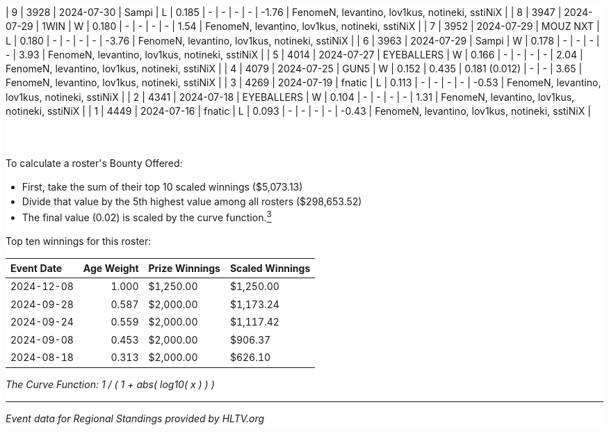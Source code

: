 |            9 |     3928 | 2024-07-30 | Sampi             | L   | 0.185      | -            | -                | -                | -         |    -1.76 | FenomeN, levantino, lov1kus, notineki, sstiNiX |
|            8 |     3947 | 2024-07-29 | 1WIN              | W   | 0.180      | -            | -                | -                | -         |     1.54 | FenomeN, levantino, lov1kus, notineki, sstiNiX |
|            7 |     3952 | 2024-07-29 | MOUZ NXT          | L   | 0.180      | -            | -                | -                | -         |    -3.76 | FenomeN, levantino, lov1kus, notineki, sstiNiX |
|            6 |     3963 | 2024-07-29 | Sampi             | W   | 0.178      | -            | -                | -                | -         |     3.93 | FenomeN, levantino, lov1kus, notineki, sstiNiX |
|            5 |     4014 | 2024-07-27 | EYEBALLERS        | W   | 0.166      | -            | -                | -                | -         |     2.04 | FenomeN, levantino, lov1kus, notineki, sstiNiX |
|            4 |     4079 | 2024-07-25 | GUN5              | W   | 0.152      | 0.435        | 0.181 (0.012)    | -                | -         |     3.65 | FenomeN, levantino, lov1kus, notineki, sstiNiX |
|            3 |     4269 | 2024-07-19 | fnatic            | L   | 0.113      | -            | -                | -                | -         |    -0.53 | FenomeN, levantino, lov1kus, notineki, sstiNiX |
|            2 |     4341 | 2024-07-18 | EYEBALLERS        | W   | 0.104      | -            | -                | -                | -         |     1.31 | FenomeN, levantino, lov1kus, notineki, sstiNiX |
|            1 |     4449 | 2024-07-16 | fnatic            | L   | 0.093      | -            | -                | -                | -         |    -0.43 | FenomeN, levantino, lov1kus, notineki, sstiNiX |

<br />
<span id="table2"></span><br />
To calculate a roster's Bounty Offered:<br />

- First, take the sum of their top 10 scaled winnings ($5,073.13)
- Divide that value by the 5th highest value among all rosters ($298,653.52)
- The final value (0.02) is scaled by the curve function.[<sup>3</sup>](#curveFunction)

Top ten winnings for this roster:<br />

| Event Date | Age Weight | Prize Winnings | Scaled Winnings |
| :- | -: | :- | :- |
| 2024-12-08 |      1.000 | $1,250.00      | $1,250.00       |
| 2024-09-28 |      0.587 | $2,000.00      | $1,173.24       |
| 2024-09-24 |      0.559 | $2,000.00      | $1,117.42       |
| 2024-09-08 |      0.453 | $2,000.00      | $906.37         |
| 2024-08-18 |      0.313 | $2,000.00      | $626.10         |


<span id="curveFunction"></span>_The Curve Function: 1 / ( 1 + abs( log10( x ) ) )_<br />

---
_Event data for Regional Standings provided by HLTV.org_<br />
